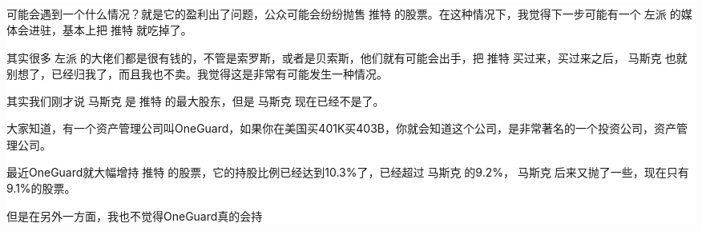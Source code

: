   可能会遇到一个什么情况？就是它的盈利出了问题，公众可能会纷纷抛售
  <ok href="/term/1190">
   推特
  </ok>
  的股票。在这种情况下，我觉得下一步可能有一个
  <ok href="/term/3816">
   左派
  </ok>
  的媒体会进驻，基本上把
  <ok href="/term/1190">
   推特
  </ok>
  就吃掉了。
 </p>
 <p>
  其实很多
  <ok href="/term/3816">
   左派
  </ok>
  的大佬们都是很有钱的，不管是索罗斯，或者是贝索斯，他们就有可能会出手，把
  <ok href="/term/1190">
   推特
  </ok>
  买过来，买过来之后，
  <ok href="/term/3037">
   马斯克
  </ok>
  也就别想了，已经归我了，而且我也不卖。我觉得这是非常有可能发生一种情况。
 </p>
 <p>
  其实我们刚才说
  <ok href="/term/3037">
   马斯克
  </ok>
  是
  <ok href="/term/1190">
   推特
  </ok>
  的最大股东，但是
  <ok href="/term/3037">
   马斯克
  </ok>
  现在已经不是了。
 </p>
 <p>
  大家知道，有一个资产管理公司叫OneGuard，如果你在美国买401K买403B，你就会知道这个公司，是非常著名的一个投资公司，资产管理公司。
 </p>
 <p>
  最近OneGuard就大幅增持
  <ok href="/term/1190">
   推特
  </ok>
  的股票，它的持股比例已经达到10.3%了，已经超过
  <ok href="/term/3037">
   马斯克
  </ok>
  的9.2%，
  <ok href="/term/3037">
   马斯克
  </ok>
  后来又抛了一些，现在只有9.1%的股票。
 </p>
 <p>
  但是在另外一方面，我也不觉得OneGuard真的会持